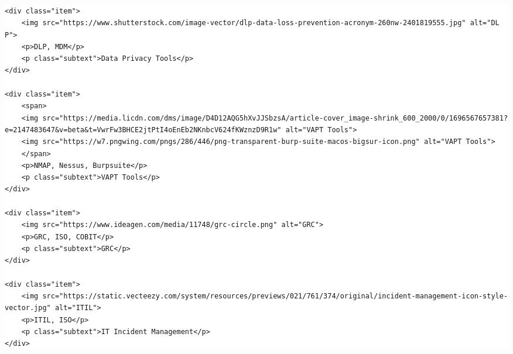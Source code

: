     <div class="item">
        <img src="https://www.shutterstock.com/image-vector/dlp-data-loss-prevention-acronym-260nw-2401819555.jpg" alt="DLP">
        <p>DLP, MDM</p>
        <p class="subtext">Data Privacy Tools</p>
    </div>

    <div class="item">
        <span>
        <img src="https://media.licdn.com/dms/image/D4D12AQG5hXvJJSbzsA/article-cover_image-shrink_600_2000/0/1696567657381?e=2147483647&v=beta&t=VwrFw3BHCE2jtPtI4oEnEb2NKnbcV624fKWznzD9R1w" alt="VAPT Tools">
        <img src="https://w7.pngwing.com/pngs/286/446/png-transparent-burp-suite-macos-bigsur-icon.png" alt="VAPT Tools">
        </span>        
        <p>NMAP, Nessus, Burpsuite</p>
        <p class="subtext">VAPT Tools</p>
    </div>

    <div class="item">
        <img src="https://www.ideagen.com/media/11748/grc-circle.png" alt="GRC">
        <p>GRC, ISO, COBIT</p>
        <p class="subtext">GRC</p>
    </div>

    <div class="item">
        <img src="https://static.vecteezy.com/system/resources/previews/021/761/374/original/incident-management-icon-style-vector.jpg" alt="ITIL">
        <p>ITIL, ISO</p>
        <p class="subtext">IT Incident Management</p>
    </div>
</div>
<footer>
</footer>


